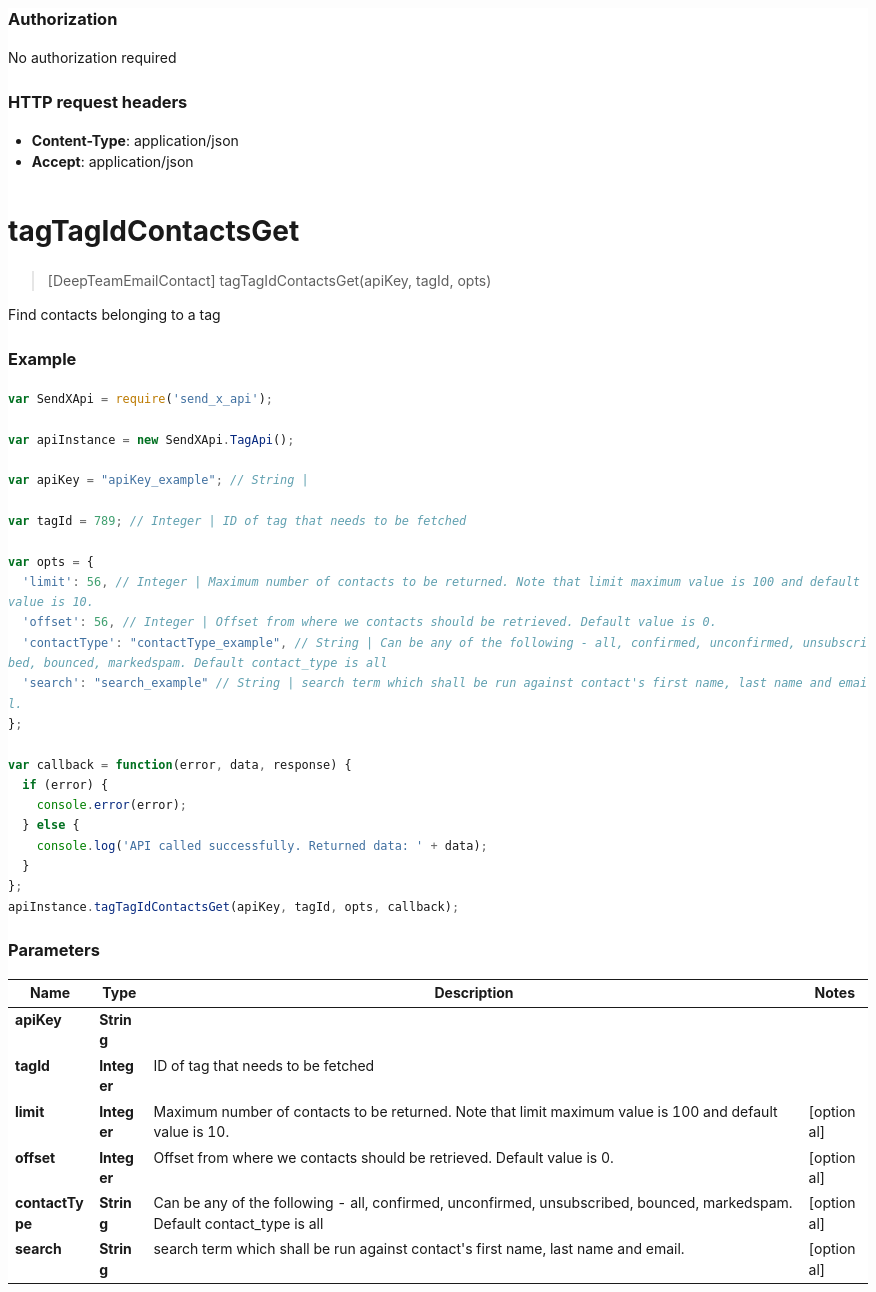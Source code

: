 ### Authorization

No authorization required

### HTTP request headers

 - **Content-Type**: application/json
 - **Accept**: application/json

<a name="tagTagIdContactsGet"></a>
# **tagTagIdContactsGet**
> [DeepTeamEmailContact] tagTagIdContactsGet(apiKey, tagId, opts)

Find contacts belonging to a tag



### Example
```javascript
var SendXApi = require('send_x_api');

var apiInstance = new SendXApi.TagApi();

var apiKey = "apiKey_example"; // String | 

var tagId = 789; // Integer | ID of tag that needs to be fetched

var opts = { 
  'limit': 56, // Integer | Maximum number of contacts to be returned. Note that limit maximum value is 100 and default value is 10.
  'offset': 56, // Integer | Offset from where we contacts should be retrieved. Default value is 0.
  'contactType': "contactType_example", // String | Can be any of the following - all, confirmed, unconfirmed, unsubscribed, bounced, markedspam. Default contact_type is all
  'search': "search_example" // String | search term which shall be run against contact's first name, last name and email.
};

var callback = function(error, data, response) {
  if (error) {
    console.error(error);
  } else {
    console.log('API called successfully. Returned data: ' + data);
  }
};
apiInstance.tagTagIdContactsGet(apiKey, tagId, opts, callback);
```

### Parameters

Name | Type | Description  | Notes
------------- | ------------- | ------------- | -------------
 **apiKey** | **String**|  | 
 **tagId** | **Integer**| ID of tag that needs to be fetched | 
 **limit** | **Integer**| Maximum number of contacts to be returned. Note that limit maximum value is 100 and default value is 10. | [optional] 
 **offset** | **Integer**| Offset from where we contacts should be retrieved. Default value is 0. | [optional] 
 **contactType** | **String**| Can be any of the following - all, confirmed, unconfirmed, unsubscribed, bounced, markedspam. Default contact_type is all | [optional] 
 **search** | **String**| search term which shall be run against contact&#39;s first name, last name and email. | [optional] 
